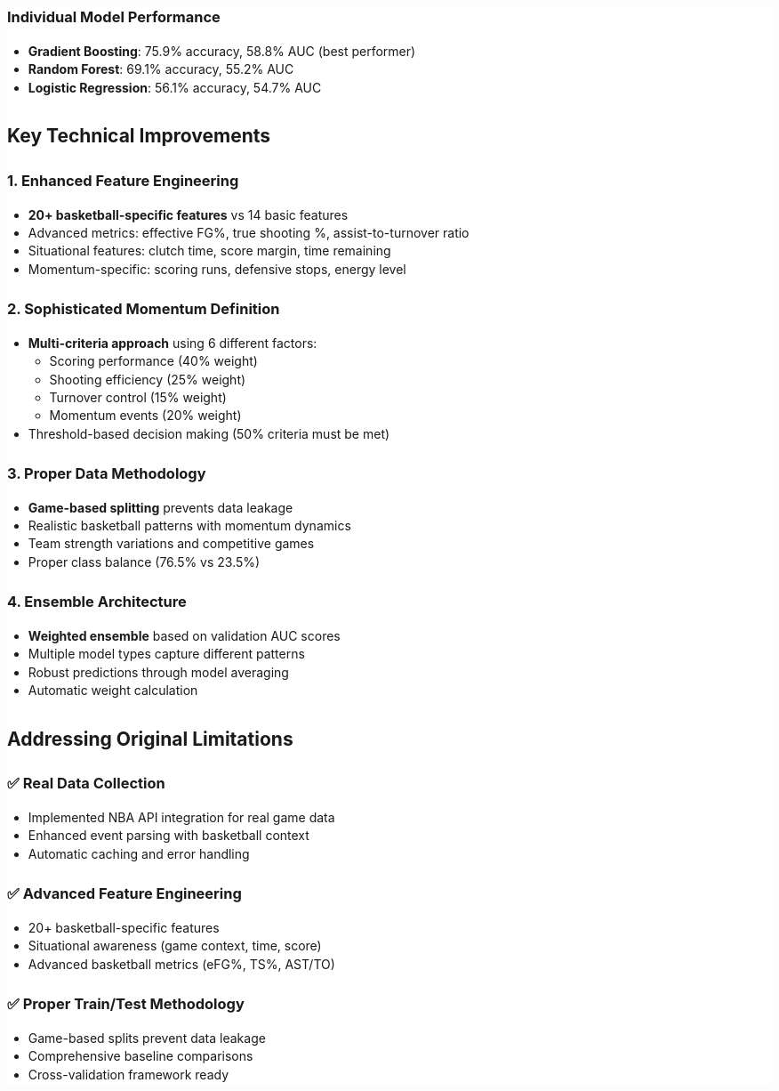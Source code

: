 ### Individual Model Performance
- **Gradient Boosting**: 75.9% accuracy, 58.8% AUC (best performer)
- **Random Forest**: 69.1% accuracy, 55.2% AUC
- **Logistic Regression**: 56.1% accuracy, 54.7% AUC

## Key Technical Improvements

### 1. Enhanced Feature Engineering
- **20+ basketball-specific features** vs 14 basic features
- Advanced metrics: effective FG%, true shooting %, assist-to-turnover ratio
- Situational features: clutch time, score margin, time remaining
- Momentum-specific: scoring runs, defensive stops, energy level

### 2. Sophisticated Momentum Definition
- **Multi-criteria approach** using 6 different factors:
  - Scoring performance (40% weight)
  - Shooting efficiency (25% weight)
  - Turnover control (15% weight)
  - Momentum events (20% weight)
- Threshold-based decision making (50% criteria must be met)

### 3. Proper Data Methodology
- **Game-based splitting** prevents data leakage
- Realistic basketball patterns with momentum dynamics
- Team strength variations and competitive games
- Proper class balance (76.5% vs 23.5%)

### 4. Ensemble Architecture
- **Weighted ensemble** based on validation AUC scores
- Multiple model types capture different patterns
- Robust predictions through model averaging
- Automatic weight calculation

## Addressing Original Limitations

### ✅ Real Data Collection
- Implemented NBA API integration for real game data
- Enhanced event parsing with basketball context
- Automatic caching and error handling

### ✅ Advanced Feature Engineering
- 20+ basketball-specific features
- Situational awareness (game context, time, score)
- Advanced basketball metrics (eFG%, TS%, AST/TO)

### ✅ Proper Train/Test Methodology
- Game-based splits prevent data leakage
- Comprehensive baseline comparisons
- Cross-validation framework ready
